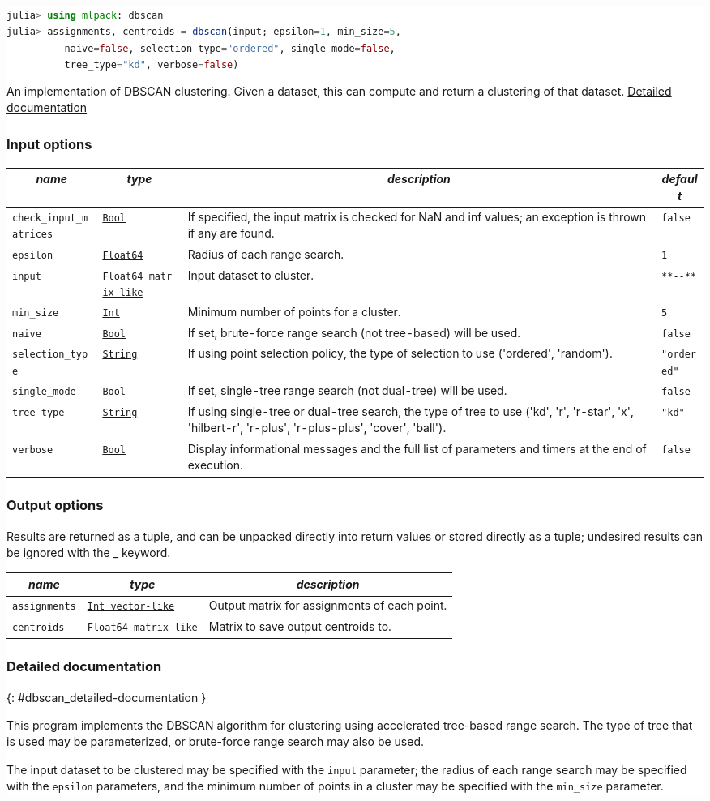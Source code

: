 ```julia
julia> using mlpack: dbscan
julia> assignments, centroids = dbscan(input; epsilon=1, min_size=5,
          naive=false, selection_type="ordered", single_mode=false,
          tree_type="kd", verbose=false)
```

An implementation of DBSCAN clustering.  Given a dataset, this can compute and return a clustering of that dataset. [Detailed documentation](#dbscan_detailed-documentation)



### Input options

| ***name*** | ***type*** | ***description*** | ***default*** |
|------------|------------|-------------------|---------------|
| `check_input_matrices` | [`Bool`](#doc_Bool) | If specified, the input matrix is checked for NaN and inf values; an exception is thrown if any are found. | `false` |
| `epsilon` | [`Float64`](#doc_Float64) | Radius of each range search. | `1` |
| `input` | [`Float64 matrix-like`](#doc_Float64_matrix_like) | Input dataset to cluster. | `**--**` |
| `min_size` | [`Int`](#doc_Int) | Minimum number of points for a cluster. | `5` |
| `naive` | [`Bool`](#doc_Bool) | If set, brute-force range search (not tree-based) will be used. | `false` |
| `selection_type` | [`String`](#doc_String) | If using point selection policy, the type of selection to use ('ordered', 'random'). | `"ordered"` |
| `single_mode` | [`Bool`](#doc_Bool) | If set, single-tree range search (not dual-tree) will be used. | `false` |
| `tree_type` | [`String`](#doc_String) | If using single-tree or dual-tree search, the type of tree to use ('kd', 'r', 'r-star', 'x', 'hilbert-r', 'r-plus', 'r-plus-plus', 'cover', 'ball'). | `"kd"` |
| `verbose` | [`Bool`](#doc_Bool) | Display informational messages and the full list of parameters and timers at the end of execution. | `false` |

### Output options

Results are returned as a tuple, and can be unpacked directly into return values or stored directly as a tuple; undesired results can be ignored with the _ keyword.

| ***name*** | ***type*** | ***description*** |
|------------|------------|-------------------|
| `assignments` | [`Int vector-like`](#doc_Int_vector_like) | Output matrix for assignments of each point. | 
| `centroids` | [`Float64 matrix-like`](#doc_Float64_matrix_like) | Matrix to save output centroids to. | 

### Detailed documentation
{: #dbscan_detailed-documentation }

This program implements the DBSCAN algorithm for clustering using accelerated tree-based range search.  The type of tree that is used may be parameterized, or brute-force range search may also be used.

The input dataset to be clustered may be specified with the `input` parameter; the radius of each range search may be specified with the `epsilon` parameters, and the minimum number of points in a cluster may be specified with the `min_size` parameter.
